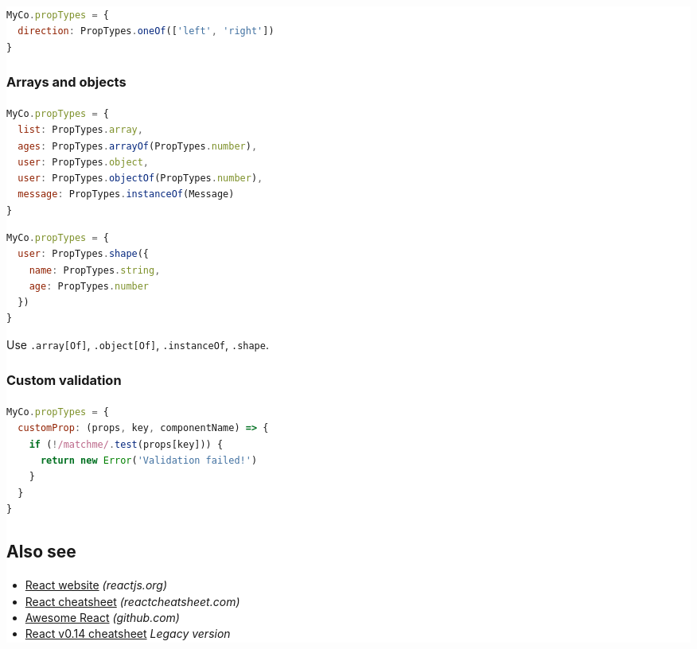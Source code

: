 ```jsx
MyCo.propTypes = {
  direction: PropTypes.oneOf(['left', 'right'])
}
```

### Arrays and objects

```jsx
MyCo.propTypes = {
  list: PropTypes.array,
  ages: PropTypes.arrayOf(PropTypes.number),
  user: PropTypes.object,
  user: PropTypes.objectOf(PropTypes.number),
  message: PropTypes.instanceOf(Message)
}
```

```jsx
MyCo.propTypes = {
  user: PropTypes.shape({
    name: PropTypes.string,
    age: PropTypes.number
  })
}
```

Use `.array[Of]`, `.object[Of]`, `.instanceOf`, `.shape`.

### Custom validation

```jsx
MyCo.propTypes = {
  customProp: (props, key, componentName) => {
    if (!/matchme/.test(props[key])) {
      return new Error('Validation failed!')
    }
  }
}
```

## Also see

- [React website](https://reactjs.org) _(reactjs.org)_
- [React cheatsheet](https://reactcheatsheet.com/) _(reactcheatsheet.com)_
- [Awesome React](https://github.com/enaqx/awesome-react) _(github.com)_
- [React v0.14 cheatsheet](react@0.14) _Legacy version_
